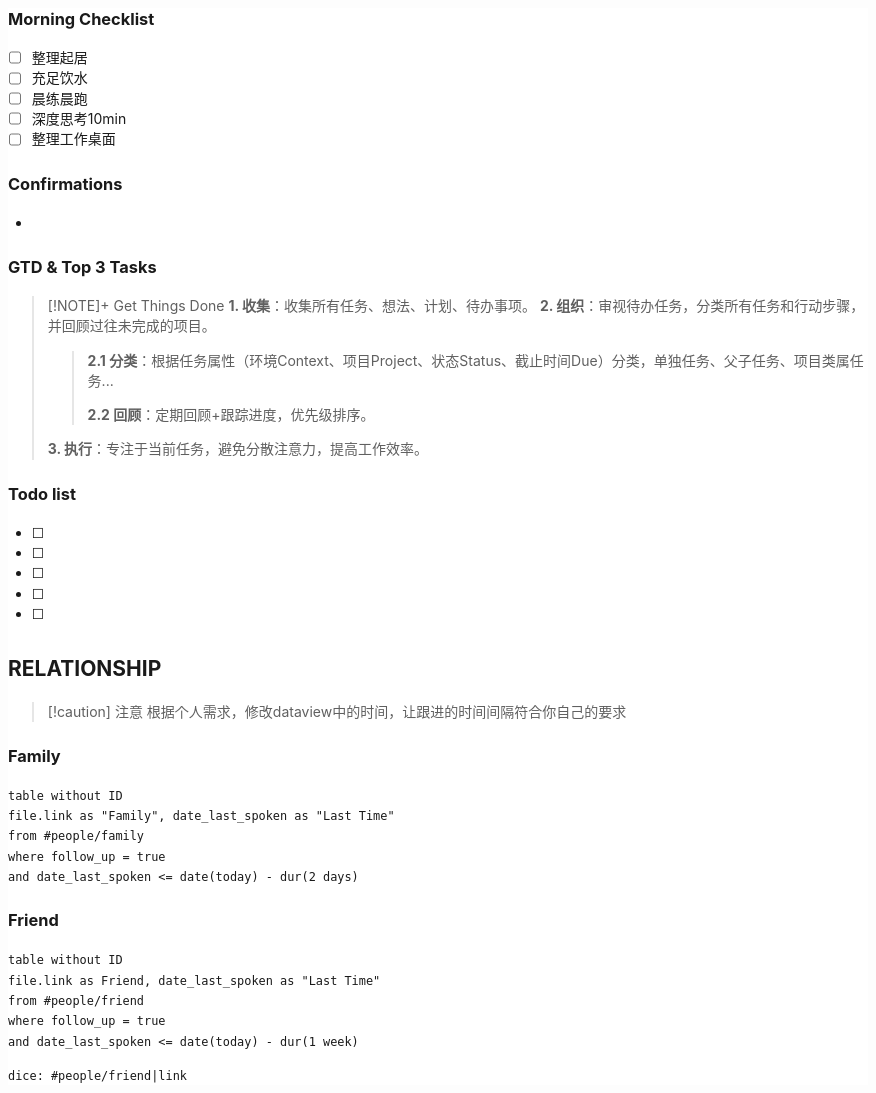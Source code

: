 ###  Morning Checklist

- [ ] 整理起居
- [ ] 充足饮水
- [ ] 晨练晨跑
- [ ] 深度思考10min
- [ ] 整理工作桌面

### Confirmations
- 

### GTD & Top 3 Tasks

> [!NOTE]+ Get Things Done
> **1. 收集**：收集所有任务、想法、计划、待办事项。
> **2. 组织**：审视待办任务，分类所有任务和行动步骤，并回顾过往未完成的项目。
> > **2.1 分类**：根据任务属性（环境Context、项目Project、状态Status、截止时间Due）分类，单独任务、父子任务、项目类属任务...
> > 
> > **2.2 回顾**：定期回顾+跟踪进度，优先级排序。
> 
> **3. 执行**：专注于当前任务，避免分散注意力，提高工作效率。

### Todo list

-[ ]
-[ ]
-[ ]
-[ ]
-[ ]



## RELATIONSHIP

> [!caution] 注意
> 根据个人需求，修改dataview中的时间，让跟进的时间间隔符合你自己的要求

### Family
 ```dataview
table without ID
file.link as "Family", date_last_spoken as "Last Time"
from #people/family 
where follow_up = true
and date_last_spoken <= date(today) - dur(2 days)
```

### Friend
```dataview
table without ID
file.link as Friend, date_last_spoken as "Last Time"
from #people/friend
where follow_up = true
and date_last_spoken <= date(today) - dur(1 week)
```
 `dice: #people/friend|link`
 